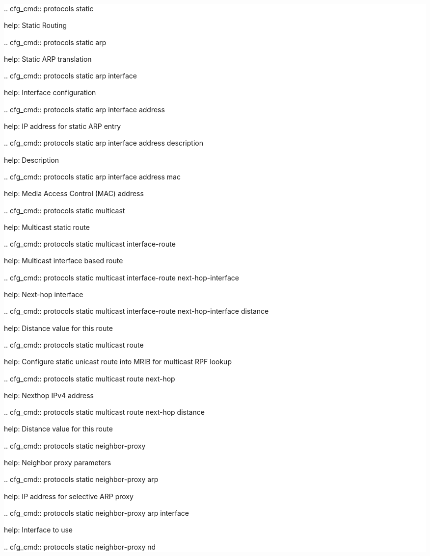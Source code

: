 .. cfg_cmd:: protocols static

help: Static Routing

.. cfg_cmd:: protocols static arp

help: Static ARP translation

.. cfg_cmd:: protocols static arp interface <tag>

help: Interface configuration

.. cfg_cmd:: protocols static arp interface <tag> address <tag>

help: IP address for static ARP entry

.. cfg_cmd:: protocols static arp interface <tag> address <tag> description

help: Description

.. cfg_cmd:: protocols static arp interface <tag> address <tag> mac

help: Media Access Control (MAC) address

.. cfg_cmd:: protocols static multicast

help: Multicast static route

.. cfg_cmd:: protocols static multicast interface-route <tag>

help: Multicast interface based route

.. cfg_cmd:: protocols static multicast interface-route <tag> next-hop-interface <tag>

help: Next-hop interface

.. cfg_cmd:: protocols static multicast interface-route <tag> next-hop-interface <tag> distance

help: Distance value for this route

.. cfg_cmd:: protocols static multicast route <tag>

help: Configure static unicast route into MRIB for multicast RPF lookup

.. cfg_cmd:: protocols static multicast route <tag> next-hop <tag>

help: Nexthop IPv4 address

.. cfg_cmd:: protocols static multicast route <tag> next-hop <tag> distance

help: Distance value for this route

.. cfg_cmd:: protocols static neighbor-proxy

help: Neighbor proxy parameters

.. cfg_cmd:: protocols static neighbor-proxy arp <tag>

help: IP address for selective ARP proxy

.. cfg_cmd:: protocols static neighbor-proxy arp <tag> interface

help: Interface to use

.. cfg_cmd:: protocols static neighbor-proxy nd <tag>
